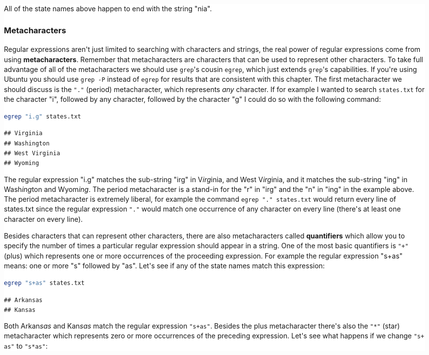All of the state names above happen to end with the string "nia".

### Metacharacters

Regular expressions aren't just limited to searching with characters and
strings, the real power of regular expressions come from using
**metacharacters**. Remember that metacharacters are characters that can be used
to represent other characters. To take full advantage of all of the metacharacters
we should use `grep`'s cousin `egrep`, which just extends `grep`'s capabilities.
If you're using Ubuntu you should use `grep -P` instead of `egrep` for results
that are consistent with this chapter.
The first metacharacter we should discuss is the `"."` (period) metacharacter, 
which represents *any* character. If for example I wanted to search `states.txt` 
for the character "i", followed by any character, followed by the character "g" 
I could do so with the following command:


```bash
egrep "i.g" states.txt
```

```
## Virginia
## Washington
## West Virginia
## Wyoming
```

The regular expression "i.g" matches the sub-string "irg" in V*irg*inia, and
West V*irg*inia, and it matches the sub-string "ing" in Wash*ing*ton and
Wyom*ing*. The period metacharacter is a stand-in for the "r" in "irg" and the
"n" in "ing" in the example above. The period metacharacter is extremely liberal,
for example the command `egrep "." states.txt` would return every line of
states.txt since the regular expression `"."` would match one occurrence of any
character on every line (there's at least one character on every line). 

Besides characters that can represent other
characters, there are also metacharacters called **quantifiers** which allow you
to specify the number of times a particular regular expression should appear in 
a string. One of the most basic quantifiers is `"+"` (plus) which represents one 
or more occurrences of the proceeding expression. For example the regular 
expression "s+as" means: one or more "s" followed by "as". Let's see if any of 
the state names match this expression:


```bash
egrep "s+as" states.txt
```

```
## Arkansas
## Kansas
```

Both Arkan*sas* and Kan*sas* match the regular expression `"s+as"`. Besides the
plus metacharacter there's also the `"*"` (star) metacharacter which represents
zero or more occurrences of the preceding expression. Let's see what happens if
we change `"s+as"` to `"s*as"`:
